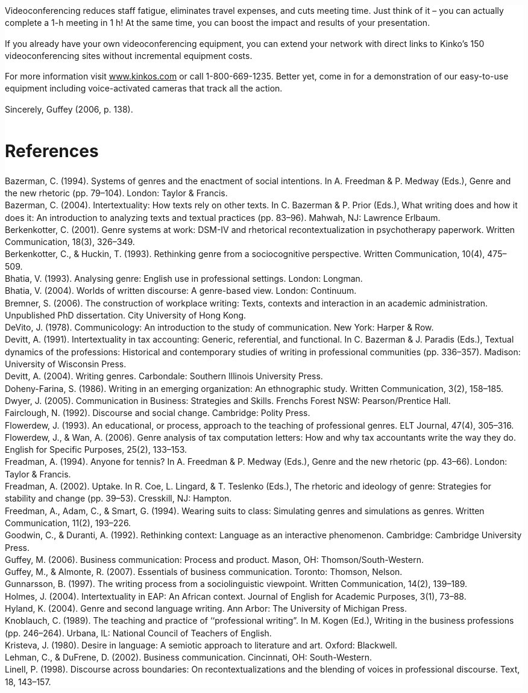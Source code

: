 Videoconferencing reduces staff fatigue, eliminates travel expenses, and cuts meeting time. Just think of it – you can actually complete a 1-h meeting in 1 h! At the same time, you can boost the impact and results of your presentation.

If you already have your own videoconferencing equipment, you can extend your network with direct links to Kinko’s 150 videoconferencing sites without incremental equipment costs.

For more information visit www.kinkos.com or call 1-800-669-1235. Better yet, come in for a demonstration of our easy-to-use equipment including voice-activated cameras that track all the action.

Sincerely, Guffey (2006, p. 138).

# References

Bazerman, C. (1994). Systems of genres and the enactment of social intentions. In A. Freedman & P. Medway (Eds.), Genre and the new rhetoric (pp. 79–104). London: Taylor & Francis.   
Bazerman, C. (2004). Intertextuality: How texts rely on other texts. In C. Bazerman & P. Prior (Eds.), What writing does and how it does it: An introduction to analyzing texts and textual practices (pp. 83–96). Mahwah, NJ: Lawrence Erlbaum.   
Berkenkotter, C. (2001). Genre systems at work: DSM-IV and rhetorical recontextualization in psychotherapy paperwork. Written Communication, 18(3), 326–349.   
Berkenkotter, C., & Huckin, T. (1993). Rethinking genre from a sociocognitive perspective. Written Communication, 10(4), 475–509.   
Bhatia, V. (1993). Analysing genre: English use in professional settings. London: Longman.   
Bhatia, V. (2004). Worlds of written discourse: A genre-based view. London: Continuum.   
Bremner, S. (2006). The construction of workplace writing: Texts, contexts and interaction in an academic administration. Unpublished PhD dissertation. City University of Hong Kong.   
DeVito, J. (1978). Communicology: An introduction to the study of communication. New York: Harper & Row.   
Devitt, A. (1991). Intertextuality in tax accounting: Generic, referential, and functional. In C. Bazerman & J. Paradis (Eds.), Textual dynamics of the professions: Historical and contemporary studies of writing in professional communities (pp. 336–357). Madison: University of Wisconsin Press.   
Devitt, A. (2004). Writing genres. Carbondale: Southern Illinois University Press.   
Doheny-Farina, S. (1986). Writing in an emerging organization: An ethnographic study. Written Communication, 3(2), 158–185.   
Dwyer, J. (2005). Communication in Business: Strategies and Skills. Frenchs Forest NSW: Pearson/Prentice Hall.   
Fairclough, N. (1992). Discourse and social change. Cambridge: Polity Press.   
Flowerdew, J. (1993). An educational, or process, approach to the teaching of professional genres. ELT Journal, 47(4), 305–316.   
Flowerdew, J., & Wan, A. (2006). Genre analysis of tax computation letters: How and why tax accountants write the way they do. English for Specific Purposes, 25(2), 133–153.   
Freadman, A. (1994). Anyone for tennis? In A. Freedman & P. Medway (Eds.), Genre and the new rhetoric (pp. 43–66). London: Taylor & Francis.   
Freadman, A. (2002). Uptake. In R. Coe, L. Lingard, & T. Teslenko (Eds.), The rhetoric and ideology of genre: Strategies for stability and change (pp. 39–53). Cresskill, NJ: Hampton.   
Freedman, A., Adam, C., & Smart, G. (1994). Wearing suits to class: Simulating genres and simulations as genres. Written Communication, 11(2), 193–226.   
Goodwin, C., & Duranti, A. (1992). Rethinking context: Language as an interactive phenomenon. Cambridge: Cambridge University Press.   
Guffey, M. (2006). Business communication: Process and product. Mason, OH: Thomson/South-Western.   
Guffey, M., & Almonte, R. (2007). Essentials of business communication. Toronto: Thomson, Nelson.   
Gunnarsson, B. (1997). The writing process from a sociolinguistic viewpoint. Written Communication, 14(2), 139–189.   
Holmes, J. (2004). Intertextuality in EAP: An African context. Journal of English for Academic Purposes, 3(1), 73–88.   
Hyland, K. (2004). Genre and second language writing. Ann Arbor: The University of Michigan Press.   
Knoblauch, C. (1989). The teaching and practice of ‘‘professional writing”. In M. Kogen (Ed.), Writing in the business professions (pp. 246–264). Urbana, IL: National Council of Teachers of English.   
Kristeva, J. (1980). Desire in language: A semiotic approach to literature and art. Oxford: Blackwell.   
Lehman, C., & DuFrene, D. (2002). Business communication. Cincinnati, OH: South-Western.   
Linell, P. (1998). Discourse across boundaries: On recontextualizations and the blending of voices in professional discourse. Text, 18, 143–157.   